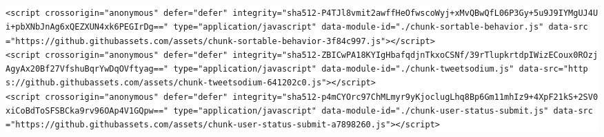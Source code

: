     <script crossorigin="anonymous" defer="defer" integrity="sha512-P4TJl8vmit2awffHeOfwscoWyj+xMvQBwQfL06P3Gy+5u9J9IYMgUJ4Ui+pbXNbJnAg6xQEZXUN4xk6PEGIrDg==" type="application/javascript" data-module-id="./chunk-sortable-behavior.js" data-src="https://github.githubassets.com/assets/chunk-sortable-behavior-3f84c997.js"></script>
    <script crossorigin="anonymous" defer="defer" integrity="sha512-ZBICwPA18KYIgHbafqdjnTkxoCSNf/39rTlupkrtdpIWizECoux0ROzjAgyAx20Bf27VfshuBqrYwDqOVftyag==" type="application/javascript" data-module-id="./chunk-tweetsodium.js" data-src="https://github.githubassets.com/assets/chunk-tweetsodium-641202c0.js"></script>
    <script crossorigin="anonymous" defer="defer" integrity="sha512-p4mCYOrc97ChMLmyr9yKjoclugLhq8Bp6Gm11mhIz9+4XpF21kS+2SV0xiCoBdToSFSBCka9rv96OAp4V1GQpw==" type="application/javascript" data-module-id="./chunk-user-status-submit.js" data-src="https://github.githubassets.com/assets/chunk-user-status-submit-a7898260.js"></script>
  
  <script crossorigin="anonymous" defer="defer" integrity="sha512-880KEOCTfTTPvtkRqrEJbyfw+YWZK75MVk04JPL3/FldtwaAABF9QGDxR2AvXAys/eOkvmafdZBvdF2BsUx5CA==" type="application/javascript" src="https://github.githubassets.com/assets/repositories-f3cd0a10.js"></script>
<script crossorigin="anonymous" defer="defer" integrity="sha512-Zymnsa8oK20ACO77u49t7uTsAVM2Sh0agDlod3+OhoH6WimpCr1QX0xM3rRu2Voh66D+p8RbF77BXMLTh7RB4g==" type="application/javascript" src="https://github.githubassets.com/assets/diffs-6729a7b1.js"></script>

  <meta name="viewport" content="width=device-width">
  
  <title>study/07 动态类型语言支持.md at master · allenFwork/study</title>
    <meta name="description" content="学习的知识整理. Contribute to allenFwork/study development by creating an account on GitHub.">
    <link rel="search" type="application/opensearchdescription+xml" href="/opensearch.xml" title="GitHub">
  <link rel="fluid-icon" href="https://github.com/fluidicon.png" title="GitHub">
  <meta property="fb:app_id" content="1401488693436528">
  <meta name="apple-itunes-app" content="app-id=1477376905" />
    <meta name="twitter:image:src" content="https://avatars3.githubusercontent.com/u/38239474?s=400&amp;v=4" /><meta name="twitter:site" content="@github" /><meta name="twitter:card" content="summary" /><meta name="twitter:title" content="allenFwork/study" /><meta name="twitter:description" content="学习的知识整理. Contribute to allenFwork/study development by creating an account on GitHub." />
    <meta property="og:image" content="https://avatars3.githubusercontent.com/u/38239474?s=400&amp;v=4" /><meta property="og:site_name" content="GitHub" /><meta property="og:type" content="object" /><meta property="og:title" content="allenFwork/study" /><meta property="og:url" content="https://github.com/allenFwork/study" /><meta property="og:description" content="学习的知识整理. Contribute to allenFwork/study development by creating an account on GitHub." />



    

  <link rel="assets" href="https://github.githubassets.com/">
    <link rel="shared-web-socket" href="wss://alive.github.com/_sockets/u/38239474/ws?session=eyJ2IjoiVjMiLCJ1IjozODIzOTQ3NCwicyI6NjI4NzUxOTY4LCJjIjozMjY3ODI5MTc3LCJ0IjoxNjEwMDI5OTQzfQ==--a55386f94944f94e49862e59a9a694b48a11be5eb782c8f434d9aabc9b5da17e" data-refresh-url="/_alive">
    <link rel="shared-web-socket-src" href="/socket-worker-5029ae85.js">
  <link rel="sudo-modal" href="/sessions/sudo_modal">

  <meta name="request-id" content="6DC9:12CA:4931C13:6062C7C:5FF71B71" data-pjax-transient="true" /><meta name="html-safe-nonce" content="c90a88eb9363bd1323b65a8f18b3f2b3a6d3d96e9be137768ae7f023cbc4330b" data-pjax-transient="true" /><meta name="visitor-payload" content="eyJyZWZlcnJlciI6Imh0dHBzOi8vZ2l0aHViLmNvbS9hbGxlbkZ3b3JrL3N0dWR5IiwicmVxdWVzdF9pZCI6IjZEQzk6MTJDQTo0OTMxQzEzOjYwNjJDN0M6NUZGNzFCNzEiLCJ2aXNpdG9yX2lkIjoiODYxMjIwMzk1NjA1Mzk3OTQ3NyIsInJlZ2lvbl9lZGdlIjoiYXAtc291dGhlYXN0LTEiLCJyZWdpb25fcmVuZGVyIjoiaWFkIn0=" data-pjax-transient="true" /><meta name="visitor-hmac" content="db81a19d133236afa692fc8caf15a2dc45c6946c8931e7e87f06d5530d846323" data-pjax-transient="true" />
